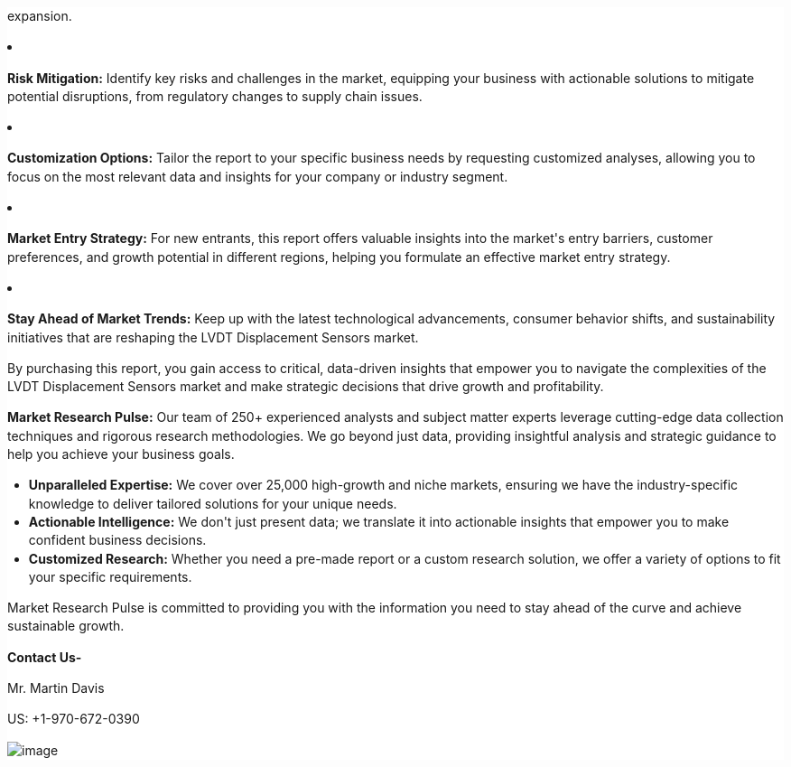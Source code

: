 expansion.</p></li><li><p><strong>Risk Mitigation:</strong> Identify key risks and challenges in the market, equipping your business with actionable solutions to mitigate potential disruptions, from regulatory changes to supply chain issues.</p></li><li><p><strong>Customization Options:</strong> Tailor the report to your specific business needs by requesting customized analyses, allowing you to focus on the most relevant data and insights for your company or industry segment.</p></li><li><p><strong>Market Entry Strategy:</strong> For new entrants, this report offers valuable insights into the market's entry barriers, customer preferences, and growth potential in different regions, helping you formulate an effective market entry strategy.</p></li><li><p><strong>Stay Ahead of Market Trends:</strong> Keep up with the latest technological advancements, consumer behavior shifts, and sustainability initiatives that are reshaping the LVDT Displacement Sensors market.</p></li></ol><p>By purchasing this report, you gain access to critical, data-driven insights that empower you to navigate the complexities of the LVDT Displacement Sensors market and make strategic decisions that drive growth and profitability.</p><p><strong>Market Research Pulse:</strong>&nbsp;Our team of 250+ experienced analysts and subject matter experts leverage cutting-edge data collection techniques and rigorous research methodologies. We go beyond just data, providing insightful analysis and strategic guidance to help you achieve your business goals.</p><ul><li><strong>Unparalleled Expertise:</strong>&nbsp;We cover over 25,000 high-growth and niche markets, ensuring we have the industry-specific knowledge to deliver tailored solutions for your unique needs.</li><li><strong>Actionable Intelligence:</strong>&nbsp;We don't just present data; we translate it into actionable insights that empower you to make confident business decisions.</li><li><strong>Customized Research:</strong>&nbsp;Whether you need a pre-made report or a custom research solution, we offer a variety of options to fit your specific requirements.</li></ul><p>Market Research Pulse is committed to providing you with the information you need to stay ahead of the curve and achieve sustainable growth.</p><p><strong>Contact Us-</strong></p><p>Mr. Martin Davis</p><p>US: +1-970-672-0390</p>
![image](https://github.com/user-attachments/assets/a9438fac-2e0a-47fe-93ca-b1fc97bc7ea3)
